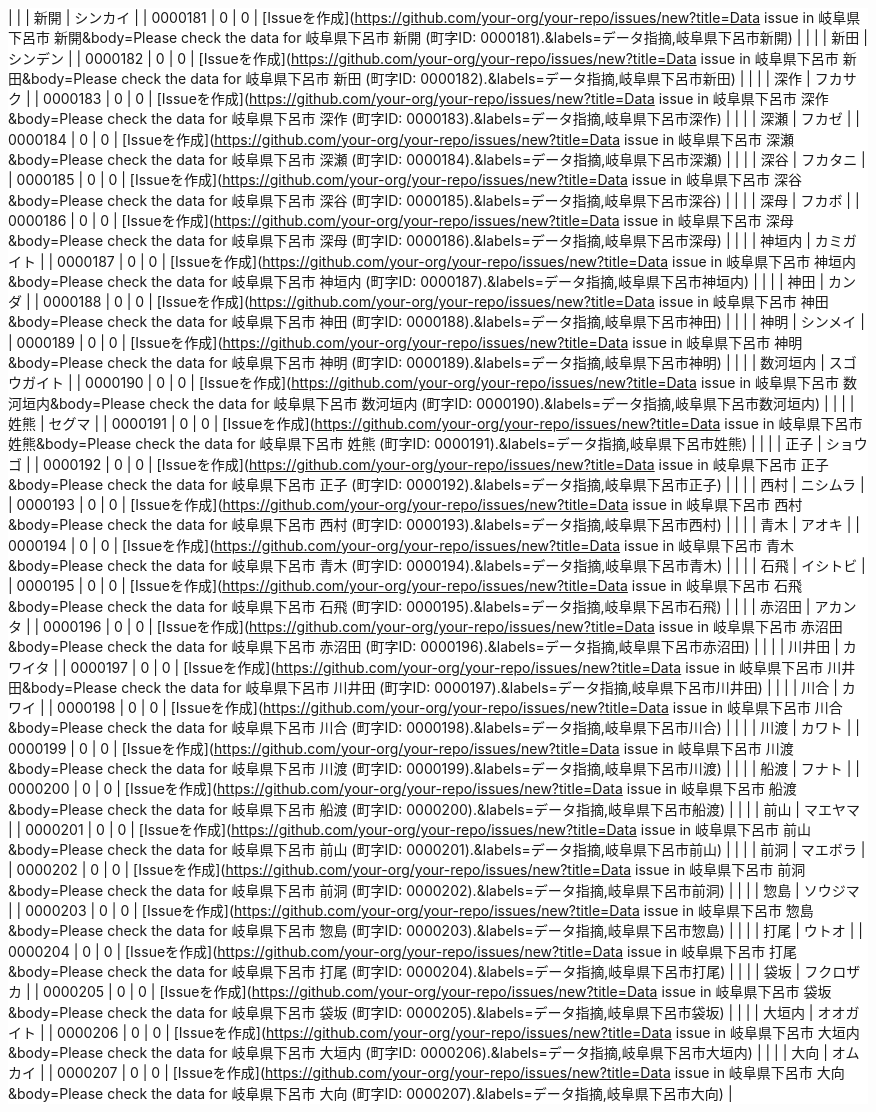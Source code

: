 |  |  | 新開 |   シンカイ |  | 0000181 | 0 | 0 | [Issueを作成](https://github.com/your-org/your-repo/issues/new?title=Data issue in 岐阜県下呂市   新開&body=Please check the data for 岐阜県下呂市   新開 (町字ID: 0000181).&labels=データ指摘,岐阜県下呂市新開) |
|  |  | 新田 |   シンデン |  | 0000182 | 0 | 0 | [Issueを作成](https://github.com/your-org/your-repo/issues/new?title=Data issue in 岐阜県下呂市   新田&body=Please check the data for 岐阜県下呂市   新田 (町字ID: 0000182).&labels=データ指摘,岐阜県下呂市新田) |
|  |  | 深作 |   フカサク |  | 0000183 | 0 | 0 | [Issueを作成](https://github.com/your-org/your-repo/issues/new?title=Data issue in 岐阜県下呂市   深作&body=Please check the data for 岐阜県下呂市   深作 (町字ID: 0000183).&labels=データ指摘,岐阜県下呂市深作) |
|  |  | 深瀬 |   フカゼ |  | 0000184 | 0 | 0 | [Issueを作成](https://github.com/your-org/your-repo/issues/new?title=Data issue in 岐阜県下呂市   深瀬&body=Please check the data for 岐阜県下呂市   深瀬 (町字ID: 0000184).&labels=データ指摘,岐阜県下呂市深瀬) |
|  |  | 深谷 |   フカタニ |  | 0000185 | 0 | 0 | [Issueを作成](https://github.com/your-org/your-repo/issues/new?title=Data issue in 岐阜県下呂市   深谷&body=Please check the data for 岐阜県下呂市   深谷 (町字ID: 0000185).&labels=データ指摘,岐阜県下呂市深谷) |
|  |  | 深母 |   フカボ |  | 0000186 | 0 | 0 | [Issueを作成](https://github.com/your-org/your-repo/issues/new?title=Data issue in 岐阜県下呂市   深母&body=Please check the data for 岐阜県下呂市   深母 (町字ID: 0000186).&labels=データ指摘,岐阜県下呂市深母) |
|  |  | 神垣内 |   カミガイト |  | 0000187 | 0 | 0 | [Issueを作成](https://github.com/your-org/your-repo/issues/new?title=Data issue in 岐阜県下呂市   神垣内&body=Please check the data for 岐阜県下呂市   神垣内 (町字ID: 0000187).&labels=データ指摘,岐阜県下呂市神垣内) |
|  |  | 神田 |   カンダ |  | 0000188 | 0 | 0 | [Issueを作成](https://github.com/your-org/your-repo/issues/new?title=Data issue in 岐阜県下呂市   神田&body=Please check the data for 岐阜県下呂市   神田 (町字ID: 0000188).&labels=データ指摘,岐阜県下呂市神田) |
|  |  | 神明 |   シンメイ |  | 0000189 | 0 | 0 | [Issueを作成](https://github.com/your-org/your-repo/issues/new?title=Data issue in 岐阜県下呂市   神明&body=Please check the data for 岐阜県下呂市   神明 (町字ID: 0000189).&labels=データ指摘,岐阜県下呂市神明) |
|  |  | 数河垣内 |   スゴウガイト |  | 0000190 | 0 | 0 | [Issueを作成](https://github.com/your-org/your-repo/issues/new?title=Data issue in 岐阜県下呂市   数河垣内&body=Please check the data for 岐阜県下呂市   数河垣内 (町字ID: 0000190).&labels=データ指摘,岐阜県下呂市数河垣内) |
|  |  | 姓熊 |   セグマ |  | 0000191 | 0 | 0 | [Issueを作成](https://github.com/your-org/your-repo/issues/new?title=Data issue in 岐阜県下呂市   姓熊&body=Please check the data for 岐阜県下呂市   姓熊 (町字ID: 0000191).&labels=データ指摘,岐阜県下呂市姓熊) |
|  |  | 正子 |   ショウゴ |  | 0000192 | 0 | 0 | [Issueを作成](https://github.com/your-org/your-repo/issues/new?title=Data issue in 岐阜県下呂市   正子&body=Please check the data for 岐阜県下呂市   正子 (町字ID: 0000192).&labels=データ指摘,岐阜県下呂市正子) |
|  |  | 西村 |   ニシムラ |  | 0000193 | 0 | 0 | [Issueを作成](https://github.com/your-org/your-repo/issues/new?title=Data issue in 岐阜県下呂市   西村&body=Please check the data for 岐阜県下呂市   西村 (町字ID: 0000193).&labels=データ指摘,岐阜県下呂市西村) |
|  |  | 青木 |   アオキ |  | 0000194 | 0 | 0 | [Issueを作成](https://github.com/your-org/your-repo/issues/new?title=Data issue in 岐阜県下呂市   青木&body=Please check the data for 岐阜県下呂市   青木 (町字ID: 0000194).&labels=データ指摘,岐阜県下呂市青木) |
|  |  | 石飛 |   イシトビ |  | 0000195 | 0 | 0 | [Issueを作成](https://github.com/your-org/your-repo/issues/new?title=Data issue in 岐阜県下呂市   石飛&body=Please check the data for 岐阜県下呂市   石飛 (町字ID: 0000195).&labels=データ指摘,岐阜県下呂市石飛) |
|  |  | 赤沼田 |   アカンタ |  | 0000196 | 0 | 0 | [Issueを作成](https://github.com/your-org/your-repo/issues/new?title=Data issue in 岐阜県下呂市   赤沼田&body=Please check the data for 岐阜県下呂市   赤沼田 (町字ID: 0000196).&labels=データ指摘,岐阜県下呂市赤沼田) |
|  |  | 川井田 |   カワイタ |  | 0000197 | 0 | 0 | [Issueを作成](https://github.com/your-org/your-repo/issues/new?title=Data issue in 岐阜県下呂市   川井田&body=Please check the data for 岐阜県下呂市   川井田 (町字ID: 0000197).&labels=データ指摘,岐阜県下呂市川井田) |
|  |  | 川合 |   カワイ |  | 0000198 | 0 | 0 | [Issueを作成](https://github.com/your-org/your-repo/issues/new?title=Data issue in 岐阜県下呂市   川合&body=Please check the data for 岐阜県下呂市   川合 (町字ID: 0000198).&labels=データ指摘,岐阜県下呂市川合) |
|  |  | 川渡 |   カワト |  | 0000199 | 0 | 0 | [Issueを作成](https://github.com/your-org/your-repo/issues/new?title=Data issue in 岐阜県下呂市   川渡&body=Please check the data for 岐阜県下呂市   川渡 (町字ID: 0000199).&labels=データ指摘,岐阜県下呂市川渡) |
|  |  | 船渡 |   フナト |  | 0000200 | 0 | 0 | [Issueを作成](https://github.com/your-org/your-repo/issues/new?title=Data issue in 岐阜県下呂市   船渡&body=Please check the data for 岐阜県下呂市   船渡 (町字ID: 0000200).&labels=データ指摘,岐阜県下呂市船渡) |
|  |  | 前山 |   マエヤマ |  | 0000201 | 0 | 0 | [Issueを作成](https://github.com/your-org/your-repo/issues/new?title=Data issue in 岐阜県下呂市   前山&body=Please check the data for 岐阜県下呂市   前山 (町字ID: 0000201).&labels=データ指摘,岐阜県下呂市前山) |
|  |  | 前洞 |   マエボラ |  | 0000202 | 0 | 0 | [Issueを作成](https://github.com/your-org/your-repo/issues/new?title=Data issue in 岐阜県下呂市   前洞&body=Please check the data for 岐阜県下呂市   前洞 (町字ID: 0000202).&labels=データ指摘,岐阜県下呂市前洞) |
|  |  | 惣島 |   ソウジマ |  | 0000203 | 0 | 0 | [Issueを作成](https://github.com/your-org/your-repo/issues/new?title=Data issue in 岐阜県下呂市   惣島&body=Please check the data for 岐阜県下呂市   惣島 (町字ID: 0000203).&labels=データ指摘,岐阜県下呂市惣島) |
|  |  | 打尾 |   ウトオ |  | 0000204 | 0 | 0 | [Issueを作成](https://github.com/your-org/your-repo/issues/new?title=Data issue in 岐阜県下呂市   打尾&body=Please check the data for 岐阜県下呂市   打尾 (町字ID: 0000204).&labels=データ指摘,岐阜県下呂市打尾) |
|  |  | 袋坂 |   フクロザカ |  | 0000205 | 0 | 0 | [Issueを作成](https://github.com/your-org/your-repo/issues/new?title=Data issue in 岐阜県下呂市   袋坂&body=Please check the data for 岐阜県下呂市   袋坂 (町字ID: 0000205).&labels=データ指摘,岐阜県下呂市袋坂) |
|  |  | 大垣内 |   オオガイト |  | 0000206 | 0 | 0 | [Issueを作成](https://github.com/your-org/your-repo/issues/new?title=Data issue in 岐阜県下呂市   大垣内&body=Please check the data for 岐阜県下呂市   大垣内 (町字ID: 0000206).&labels=データ指摘,岐阜県下呂市大垣内) |
|  |  | 大向 |   オムカイ |  | 0000207 | 0 | 0 | [Issueを作成](https://github.com/your-org/your-repo/issues/new?title=Data issue in 岐阜県下呂市   大向&body=Please check the data for 岐阜県下呂市   大向 (町字ID: 0000207).&labels=データ指摘,岐阜県下呂市大向) |